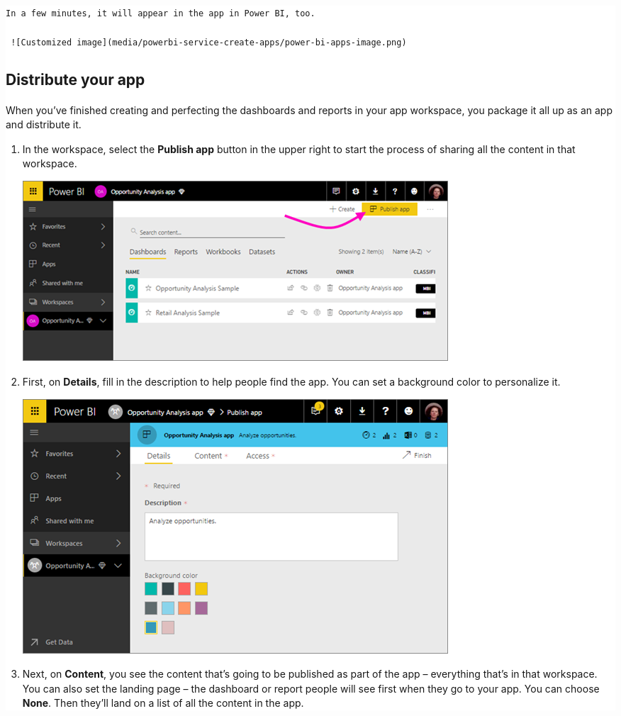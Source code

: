     In a few minutes, it will appear in the app in Power BI, too.
   
     ![Customized image](media/powerbi-service-create-apps/power-bi-apps-image.png)

## Distribute your app
When you’ve finished creating and perfecting the dashboards and reports in your app workspace, you package it all up as an app and distribute it.

1. In the workspace, select the **Publish app** button in the upper right to start the process of sharing all the content in that workspace.
   
     ![Publish app](media/powerbi-service-create-apps/power-bi-app-publish-600.png)
2. First, on **Details**, fill in the description to help people find the app. You can set a background color to personalize it.
   
     ![App details](media/powerbi-service-create-apps/power-bi-app-details-600.png)
3. Next, on **Content**, you see the content that’s going to be published as part of the app – everything that’s in that workspace. You can also set the landing page – the dashboard or report people will see first when they go to your app. You can choose **None**. Then they’ll land on a list of all the content in the app. 
   